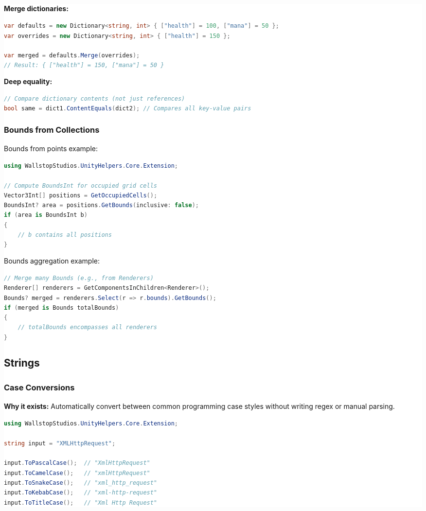 **Merge dictionaries:**

```csharp
var defaults = new Dictionary<string, int> { ["health"] = 100, ["mana"] = 50 };
var overrides = new Dictionary<string, int> { ["health"] = 150 };

var merged = defaults.Merge(overrides);
// Result: { ["health"] = 150, ["mana"] = 50 }
```

**Deep equality:**

```csharp
// Compare dictionary contents (not just references)
bool same = dict1.ContentEquals(dict2); // Compares all key-value pairs
```

### Bounds from Collections

Bounds from points example:

```csharp
using WallstopStudios.UnityHelpers.Core.Extension;

// Compute BoundsInt for occupied grid cells
Vector3Int[] positions = GetOccupiedCells();
BoundsInt? area = positions.GetBounds(inclusive: false);
if (area is BoundsInt b)
{
    // b contains all positions
}
```

Bounds aggregation example:

```csharp
// Merge many Bounds (e.g., from Renderers)
Renderer[] renderers = GetComponentsInChildren<Renderer>();
Bounds? merged = renderers.Select(r => r.bounds).GetBounds();
if (merged is Bounds totalBounds)
{
    // totalBounds encompasses all renderers
}
```

<a id="strings"></a>

## Strings

### Case Conversions

**Why it exists:** Automatically convert between common programming case styles without writing regex or manual parsing.

```csharp
using WallstopStudios.UnityHelpers.Core.Extension;

string input = "XMLHttpRequest";

input.ToPascalCase();  // "XmlHttpRequest"
input.ToCamelCase();   // "xmlHttpRequest"
input.ToSnakeCase();   // "xml_http_request"
input.ToKebabCase();   // "xml-http-request"
input.ToTitleCase();   // "Xml Http Request"
```
